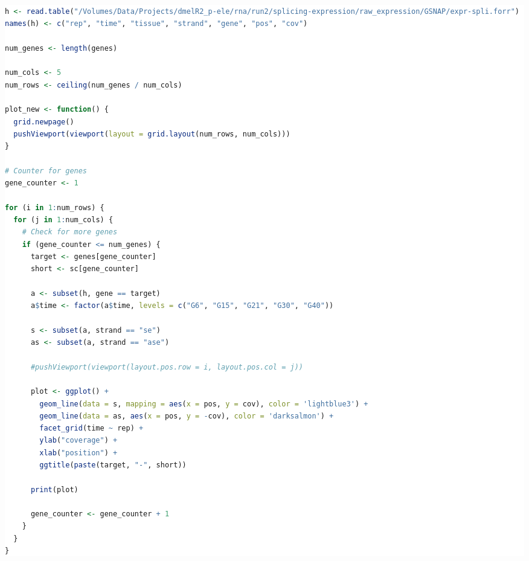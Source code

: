``` r
h <- read.table("/Volumes/Data/Projects/dmelR2_p-ele/rna/run2/splicing-expression/raw_expression/GSNAP/expr-spli.forr")
names(h) <- c("rep", "time", "tissue", "strand", "gene", "pos", "cov")

num_genes <- length(genes)

num_cols <- 5
num_rows <- ceiling(num_genes / num_cols)

plot_new <- function() {
  grid.newpage()
  pushViewport(viewport(layout = grid.layout(num_rows, num_cols)))
}

# Counter for genes
gene_counter <- 1

for (i in 1:num_rows) {
  for (j in 1:num_cols) {
    # Check for more genes
    if (gene_counter <= num_genes) {
      target <- genes[gene_counter]
      short <- sc[gene_counter]
      
      a <- subset(h, gene == target)
      a$time <- factor(a$time, levels = c("G6", "G15", "G21", "G30", "G40"))
      
      s <- subset(a, strand == "se")
      as <- subset(a, strand == "ase")
    
      #pushViewport(viewport(layout.pos.row = i, layout.pos.col = j))
      
      plot <- ggplot() +
        geom_line(data = s, mapping = aes(x = pos, y = cov), color = 'lightblue3') +
        geom_line(data = as, aes(x = pos, y = -cov), color = 'darksalmon') +
        facet_grid(time ~ rep) +
        ylab("coverage") +
        xlab("position") +
        ggtitle(paste(target, "-", short))
      
      print(plot)
      
      gene_counter <- gene_counter + 1
    }
  }
}
```
